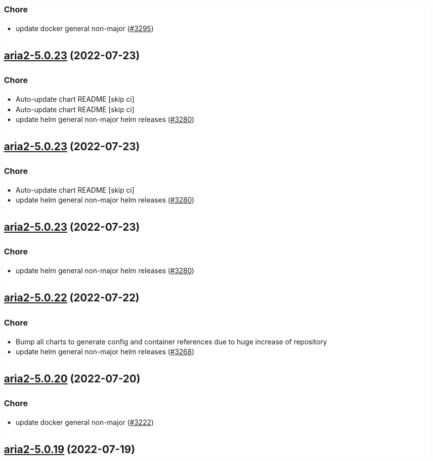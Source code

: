 ### Chore

- update docker general non-major ([#3295](https://github.com/truecharts/apps/issues/3295))

## [aria2-5.0.23](https://github.com/truecharts/apps/compare/aria2-5.0.22...aria2-5.0.23) (2022-07-23)

### Chore

- Auto-update chart README [skip ci]
- Auto-update chart README [skip ci]
- update helm general non-major helm releases ([#3280](https://github.com/truecharts/apps/issues/3280))

## [aria2-5.0.23](https://github.com/truecharts/apps/compare/aria2-5.0.22...aria2-5.0.23) (2022-07-23)

### Chore

- Auto-update chart README [skip ci]
- update helm general non-major helm releases ([#3280](https://github.com/truecharts/apps/issues/3280))

## [aria2-5.0.23](https://github.com/truecharts/apps/compare/aria2-5.0.22...aria2-5.0.23) (2022-07-23)

### Chore

- update helm general non-major helm releases ([#3280](https://github.com/truecharts/apps/issues/3280))

## [aria2-5.0.22](https://github.com/truecharts/apps/compare/aria2-5.0.20...aria2-5.0.22) (2022-07-22)

### Chore

- Bump all charts to generate config and container references due to huge increase of repository
- update helm general non-major helm releases ([#3268](https://github.com/truecharts/apps/issues/3268))

## [aria2-5.0.20](https://github.com/truecharts/apps/compare/aria2-5.0.19...aria2-5.0.20) (2022-07-20)

### Chore

- update docker general non-major ([#3222](https://github.com/truecharts/apps/issues/3222))

## [aria2-5.0.19](https://github.com/truecharts/apps/compare/aria2-5.0.18...aria2-5.0.19) (2022-07-19)
